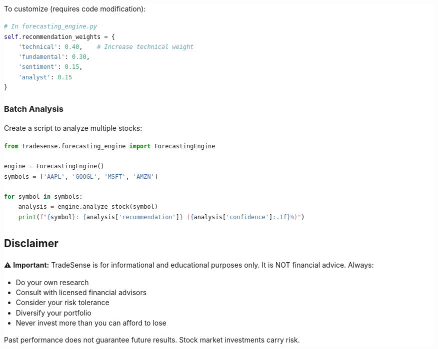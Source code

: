To customize (requires code modification):
```python
# In forecasting_engine.py
self.recommendation_weights = {
    'technical': 0.40,    # Increase technical weight
    'fundamental': 0.30,
    'sentiment': 0.15,
    'analyst': 0.15
}
```

### Batch Analysis

Create a script to analyze multiple stocks:
```python
from tradesense.forecasting_engine import ForecastingEngine

engine = ForecastingEngine()
symbols = ['AAPL', 'GOOGL', 'MSFT', 'AMZN']

for symbol in symbols:
    analysis = engine.analyze_stock(symbol)
    print(f"{symbol}: {analysis['recommendation']} ({analysis['confidence']:.1f}%)")
```

## Disclaimer

⚠️ **Important:** TradeSense is for informational and educational purposes only. It is NOT financial advice. Always:

- Do your own research
- Consult with licensed financial advisors
- Consider your risk tolerance
- Diversify your portfolio
- Never invest more than you can afford to lose

Past performance does not guarantee future results. Stock market investments carry risk.

